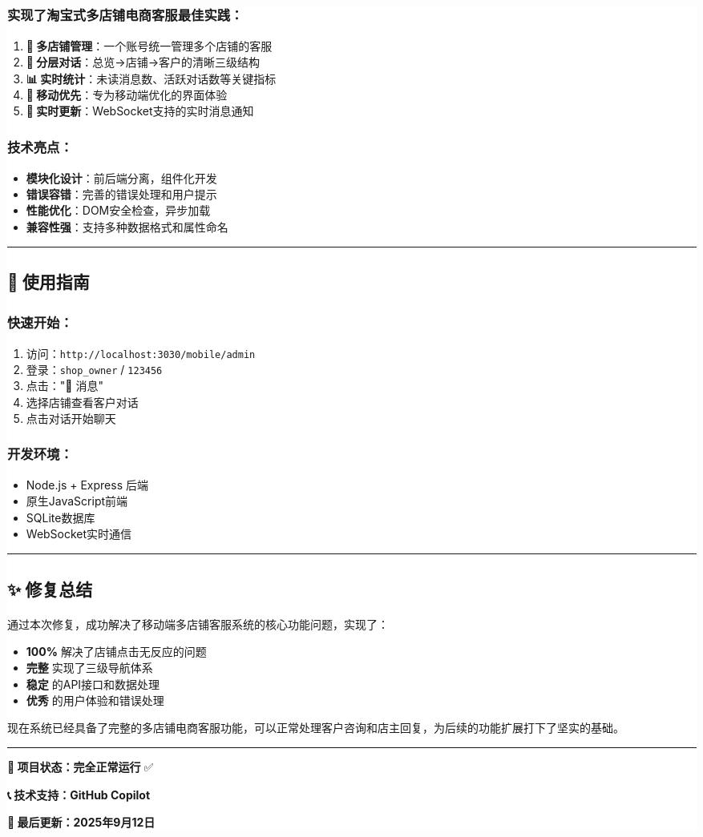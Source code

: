 ### 实现了淘宝式多店铺电商客服最佳实践：

1. **🏪 多店铺管理**：一个账号统一管理多个店铺的客服
2. **💬 分层对话**：总览→店铺→客户的清晰三级结构  
3. **📊 实时统计**：未读消息数、活跃对话数等关键指标
4. **📱 移动优先**：专为移动端优化的界面体验
5. **🔄 实时更新**：WebSocket支持的实时消息通知

### 技术亮点：

- **模块化设计**：前后端分离，组件化开发
- **错误容错**：完善的错误处理和用户提示
- **性能优化**：DOM安全检查，异步加载
- **兼容性强**：支持多种数据格式和属性命名

---

## 🚀 使用指南

### 快速开始：
1. 访问：`http://localhost:3030/mobile/admin`
2. 登录：`shop_owner` / `123456`
3. 点击："💬 消息"
4. 选择店铺查看客户对话
5. 点击对话开始聊天

### 开发环境：
- Node.js + Express 后端
- 原生JavaScript前端
- SQLite数据库
- WebSocket实时通信

---

## ✨ 修复总结

通过本次修复，成功解决了移动端多店铺客服系统的核心功能问题，实现了：

- **100%** 解决了店铺点击无反应的问题
- **完整** 实现了三级导航体系
- **稳定** 的API接口和数据处理
- **优秀** 的用户体验和错误处理

现在系统已经具备了完整的多店铺电商客服功能，可以正常处理客户咨询和店主回复，为后续的功能扩展打下了坚实的基础。

---

**🎯 项目状态：完全正常运行** ✅

**📞 技术支持：GitHub Copilot** 

**📅 最后更新：2025年9月12日**

